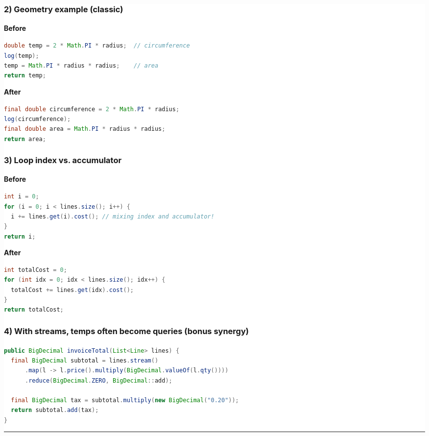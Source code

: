 ### 2) Geometry example (classic)

**Before**

```java
double temp = 2 * Math.PI * radius;  // circumference
log(temp);
temp = Math.PI * radius * radius;    // area
return temp;
```

**After**

```java
final double circumference = 2 * Math.PI * radius;
log(circumference);
final double area = Math.PI * radius * radius;
return area;
```

### 3) Loop index vs. accumulator

**Before**

```java
int i = 0;
for (i = 0; i < lines.size(); i++) {
  i += lines.get(i).cost(); // mixing index and accumulator!
}
return i;
```

**After**

```java
int totalCost = 0;
for (int idx = 0; idx < lines.size(); idx++) {
  totalCost += lines.get(idx).cost();
}
return totalCost;
```

### 4) With streams, temps often become queries (bonus synergy)

```java
public BigDecimal invoiceTotal(List<Line> lines) {
  final BigDecimal subtotal = lines.stream()
      .map(l -> l.price().multiply(BigDecimal.valueOf(l.qty())))
      .reduce(BigDecimal.ZERO, BigDecimal::add);

  final BigDecimal tax = subtotal.multiply(new BigDecimal("0.20"));
  return subtotal.add(tax);
}
```

---